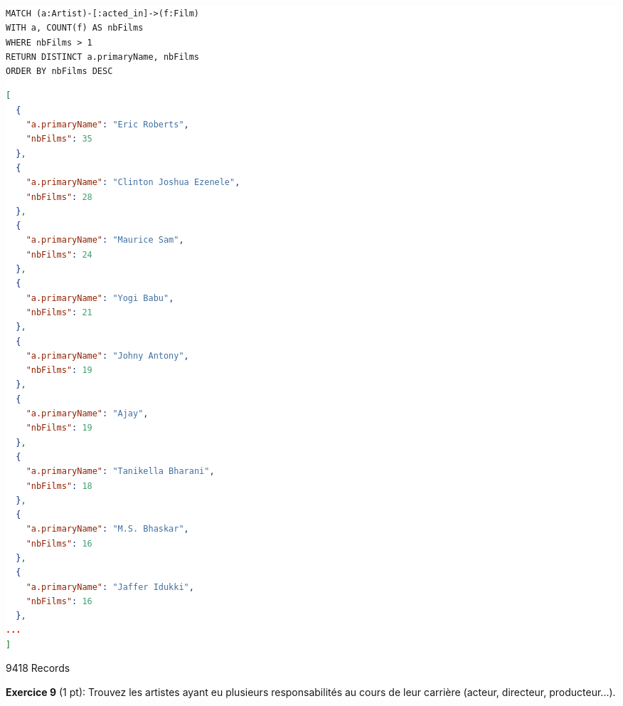 ```cypher
MATCH (a:Artist)-[:acted_in]->(f:Film)
WITH a, COUNT(f) AS nbFilms
WHERE nbFilms > 1
RETURN DISTINCT a.primaryName, nbFilms
ORDER BY nbFilms DESC
```

```json
[
  {
    "a.primaryName": "Eric Roberts",
    "nbFilms": 35
  },
  {
    "a.primaryName": "Clinton Joshua Ezenele",
    "nbFilms": 28
  },
  {
    "a.primaryName": "Maurice Sam",
    "nbFilms": 24
  },
  {
    "a.primaryName": "Yogi Babu",
    "nbFilms": 21
  },
  {
    "a.primaryName": "Johny Antony",
    "nbFilms": 19
  },
  {
    "a.primaryName": "Ajay",
    "nbFilms": 19
  },
  {
    "a.primaryName": "Tanikella Bharani",
    "nbFilms": 18
  },
  {
    "a.primaryName": "M.S. Bhaskar",
    "nbFilms": 16
  },
  {
    "a.primaryName": "Jaffer Idukki",
    "nbFilms": 16
  },
...
]
```
9418 Records

**Exercice 9** (1 pt): Trouvez les artistes ayant eu plusieurs responsabilités au cours de leur carrière (acteur, directeur, producteur...).
